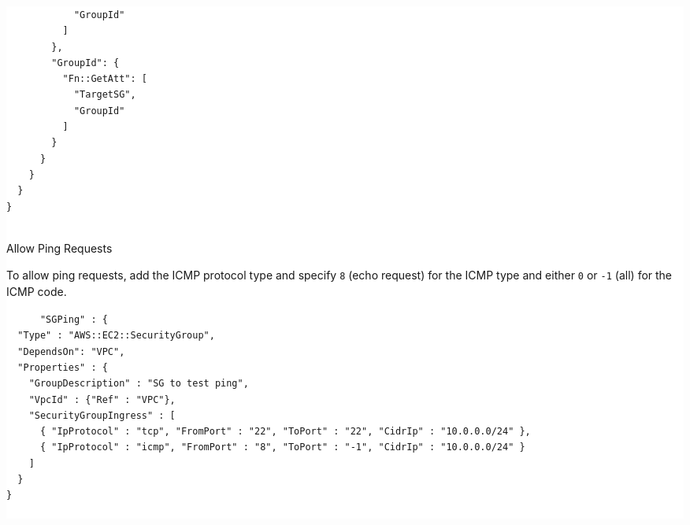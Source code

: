 ``` {.programlisting}
            "GroupId"
          ]
        },
        "GroupId": {
          "Fn::GetAtt": [
            "TargetSG",
            "GroupId"
          ]
        }
      }
    }
  }
}
    
```

Allow Ping Requests

To allow ping requests, add the ICMP protocol type and specify `8` (echo request) for the ICMP type and either `0` or `-1` (all) for the ICMP code.

``` {.programlisting}
      "SGPing" : {
  "Type" : "AWS::EC2::SecurityGroup",
  "DependsOn": "VPC",
  "Properties" : {
    "GroupDescription" : "SG to test ping",
    "VpcId" : {"Ref" : "VPC"},
    "SecurityGroupIngress" : [ 
      { "IpProtocol" : "tcp", "FromPort" : "22", "ToPort" : "22", "CidrIp" : "10.0.0.0/24" },
      { "IpProtocol" : "icmp", "FromPort" : "8", "ToPort" : "-1", "CidrIp" : "10.0.0.0/24" }
    ]
  }
}
    
```
